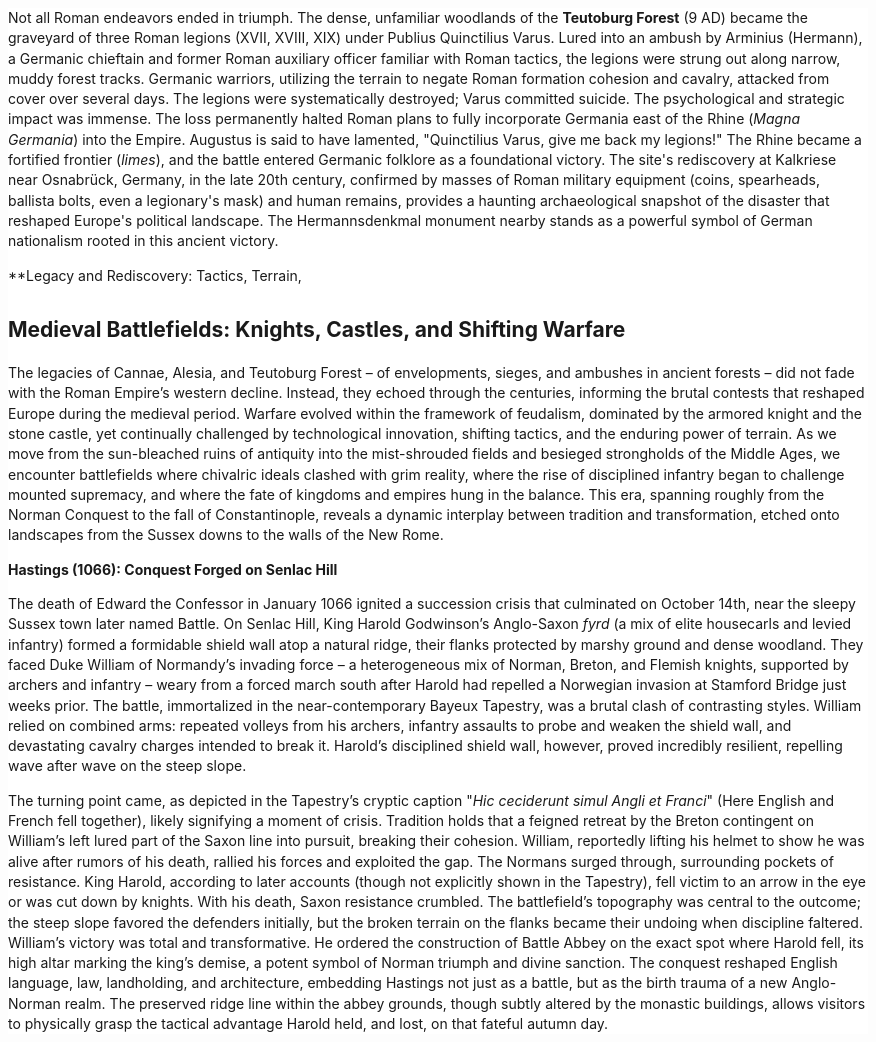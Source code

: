 Not all Roman endeavors ended in triumph. The dense, unfamiliar woodlands of the **Teutoburg Forest** (9 AD) became the graveyard of three Roman legions (XVII, XVIII, XIX) under Publius Quinctilius Varus. Lured into an ambush by Arminius (Hermann), a Germanic chieftain and former Roman auxiliary officer familiar with Roman tactics, the legions were strung out along narrow, muddy forest tracks. Germanic warriors, utilizing the terrain to negate Roman formation cohesion and cavalry, attacked from cover over several days. The legions were systematically destroyed; Varus committed suicide. The psychological and strategic impact was immense. The loss permanently halted Roman plans to fully incorporate Germania east of the Rhine (*Magna Germania*) into the Empire. Augustus is said to have lamented, "Quinctilius Varus, give me back my legions!" The Rhine became a fortified frontier (*limes*), and the battle entered Germanic folklore as a foundational victory. The site's rediscovery at Kalkriese near Osnabrück, Germany, in the late 20th century, confirmed by masses of Roman military equipment (coins, spearheads, ballista bolts, even a legionary's mask) and human remains, provides a haunting archaeological snapshot of the disaster that reshaped Europe's political landscape. The Hermannsdenkmal monument nearby stands as a powerful symbol of German nationalism rooted in this ancient victory.

**Legacy and Rediscovery: Tactics, Terrain,

## Medieval Battlefields: Knights, Castles, and Shifting Warfare

The legacies of Cannae, Alesia, and Teutoburg Forest – of envelopments, sieges, and ambushes in ancient forests – did not fade with the Roman Empire’s western decline. Instead, they echoed through the centuries, informing the brutal contests that reshaped Europe during the medieval period. Warfare evolved within the framework of feudalism, dominated by the armored knight and the stone castle, yet continually challenged by technological innovation, shifting tactics, and the enduring power of terrain. As we move from the sun-bleached ruins of antiquity into the mist-shrouded fields and besieged strongholds of the Middle Ages, we encounter battlefields where chivalric ideals clashed with grim reality, where the rise of disciplined infantry began to challenge mounted supremacy, and where the fate of kingdoms and empires hung in the balance. This era, spanning roughly from the Norman Conquest to the fall of Constantinople, reveals a dynamic interplay between tradition and transformation, etched onto landscapes from the Sussex downs to the walls of the New Rome.

**Hastings (1066): Conquest Forged on Senlac Hill**

The death of Edward the Confessor in January 1066 ignited a succession crisis that culminated on October 14th, near the sleepy Sussex town later named Battle. On Senlac Hill, King Harold Godwinson’s Anglo-Saxon *fyrd* (a mix of elite housecarls and levied infantry) formed a formidable shield wall atop a natural ridge, their flanks protected by marshy ground and dense woodland. They faced Duke William of Normandy’s invading force – a heterogeneous mix of Norman, Breton, and Flemish knights, supported by archers and infantry – weary from a forced march south after Harold had repelled a Norwegian invasion at Stamford Bridge just weeks prior. The battle, immortalized in the near-contemporary Bayeux Tapestry, was a brutal clash of contrasting styles. William relied on combined arms: repeated volleys from his archers, infantry assaults to probe and weaken the shield wall, and devastating cavalry charges intended to break it. Harold’s disciplined shield wall, however, proved incredibly resilient, repelling wave after wave on the steep slope.

The turning point came, as depicted in the Tapestry’s cryptic caption "*Hic ceciderunt simul Angli et Franci*" (Here English and French fell together), likely signifying a moment of crisis. Tradition holds that a feigned retreat by the Breton contingent on William’s left lured part of the Saxon line into pursuit, breaking their cohesion. William, reportedly lifting his helmet to show he was alive after rumors of his death, rallied his forces and exploited the gap. The Normans surged through, surrounding pockets of resistance. King Harold, according to later accounts (though not explicitly shown in the Tapestry), fell victim to an arrow in the eye or was cut down by knights. With his death, Saxon resistance crumbled. The battlefield’s topography was central to the outcome; the steep slope favored the defenders initially, but the broken terrain on the flanks became their undoing when discipline faltered. William’s victory was total and transformative. He ordered the construction of Battle Abbey on the exact spot where Harold fell, its high altar marking the king’s demise, a potent symbol of Norman triumph and divine sanction. The conquest reshaped English language, law, landholding, and architecture, embedding Hastings not just as a battle, but as the birth trauma of a new Anglo-Norman realm. The preserved ridge line within the abbey grounds, though subtly altered by the monastic buildings, allows visitors to physically grasp the tactical advantage Harold held, and lost, on that fateful autumn day.
